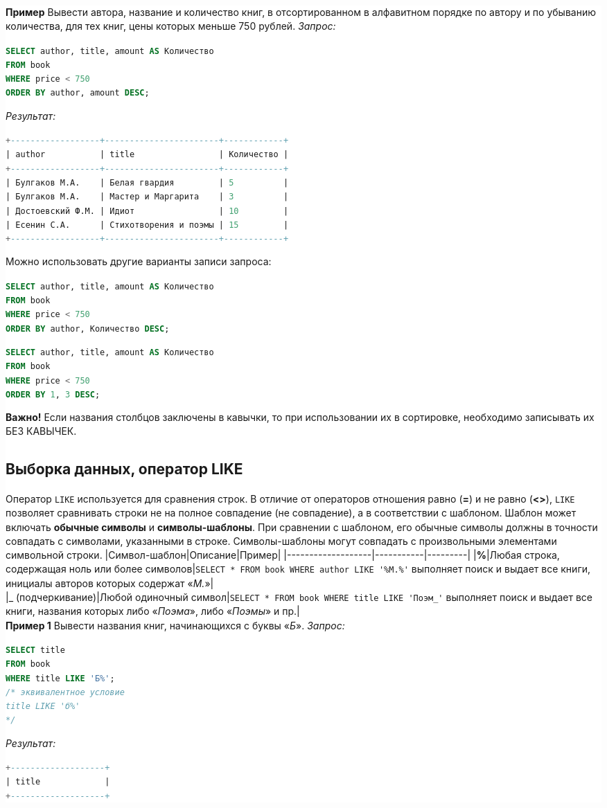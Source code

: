 **Пример**
Вывести автора, название и количество книг, в отсортированном в алфавитном порядке по автору и по убыванию количества, для тех книг, цены которых меньше 750 рублей.
_Запрос:_
```sql
SELECT author, title, amount AS Количество
FROM book
WHERE price < 750
ORDER BY author, amount DESC;
```
_Результат:_
```sql
+------------------+-----------------------+------------+
| author           | title                 | Количество |
+------------------+-----------------------+------------+
| Булгаков М.А.    | Белая гвардия         | 5          |
| Булгаков М.А.    | Мастер и Маргарита    | 3          |
| Достоевский Ф.М. | Идиот                 | 10         |
| Есенин С.А.      | Стихотворения и поэмы | 15         |
+------------------+-----------------------+------------+
```
Можно использовать другие варианты записи запроса:
```sql
SELECT author, title, amount AS Количество
FROM book
WHERE price < 750
ORDER BY author, Количество DESC;
```

```sql
SELECT author, title, amount AS Количество
FROM book
WHERE price < 750
ORDER BY 1, 3 DESC;
```
**Важно!** Если названия столбцов заключены в кавычки, то при использовании их в сортировке, необходимо записывать их БЕЗ КАВЫЧЕК.


## Выборка данных, оператор LIKE
Оператор `LIKE` используется для сравнения строк. В отличие от операторов отношения равно (**=**) и не равно (**<>**), `LIKE` позволяет сравнивать строки не на полное совпадение (не совпадение), а в соответствии с шаблоном. Шаблон может включать **обычные символы** и **символы-шаблоны**. При сравнении с шаблоном, его обычные символы должны в точности совпадать с символами, указанными в строке. Символы-шаблоны могут совпадать с произвольными элементами символьной строки.
|Символ-шаблон|Описание|Пример|
|-------------------|-----------|---------|
|**%**|Любая строка, содержащая ноль или более символов|`SELECT * FROM book WHERE author LIKE '%М.%'` выполняет поиск и выдает все книги, инициалы авторов которых содержат «_М._»|  
|_ (подчеркивание)|Любой одиночный символ|`SELECT * FROM book WHERE title LIKE 'Поэм_'` выполняет поиск и выдает все книги, названия которых либо «_Поэма_», либо «_Поэмы_» и пр.|  
**Пример 1**
Вывести названия книг, начинающихся с буквы «_Б_».
_Запрос:_
```sql
SELECT title 
FROM book
WHERE title LIKE 'Б%';
/* эквивалентное условие 
title LIKE 'б%'
*/
```
_Результат:_
```sql
+-------------------+
| title             |
+-------------------+
```